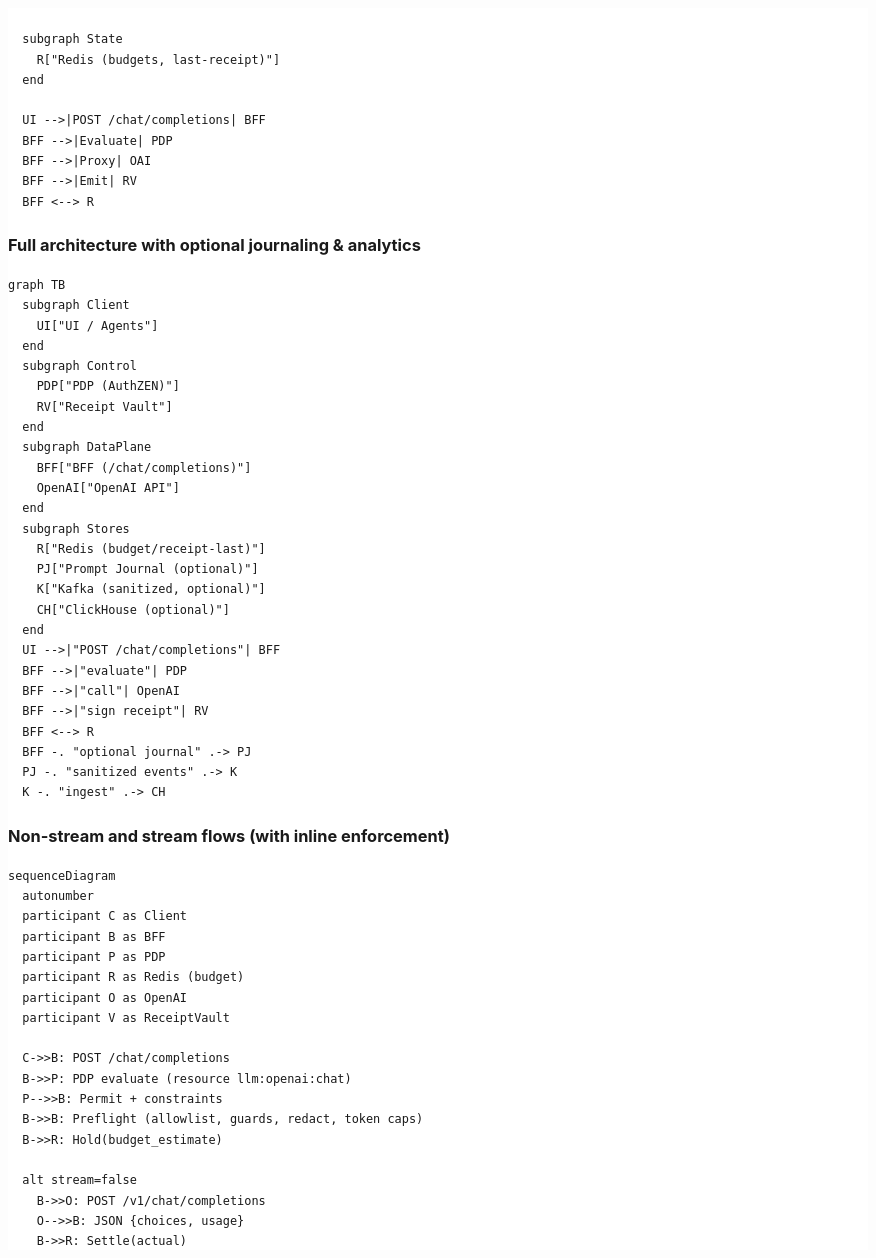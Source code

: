 ```mermaid

  subgraph State
    R["Redis (budgets, last-receipt)"]
  end

  UI -->|POST /chat/completions| BFF
  BFF -->|Evaluate| PDP
  BFF -->|Proxy| OAI
  BFF -->|Emit| RV
  BFF <--> R
```

### Full architecture with optional journaling & analytics
```mermaid
graph TB
  subgraph Client
    UI["UI / Agents"]
  end
  subgraph Control
    PDP["PDP (AuthZEN)"]
    RV["Receipt Vault"]
  end
  subgraph DataPlane
    BFF["BFF (/chat/completions)"]
    OpenAI["OpenAI API"]
  end
  subgraph Stores
    R["Redis (budget/receipt-last)"]
    PJ["Prompt Journal (optional)"]
    K["Kafka (sanitized, optional)"]
    CH["ClickHouse (optional)"]
  end
  UI -->|"POST /chat/completions"| BFF
  BFF -->|"evaluate"| PDP
  BFF -->|"call"| OpenAI
  BFF -->|"sign receipt"| RV
  BFF <--> R
  BFF -. "optional journal" .-> PJ
  PJ -. "sanitized events" .-> K
  K -. "ingest" .-> CH
```

### Non-stream and stream flows (with inline enforcement)
```mermaid
sequenceDiagram
  autonumber
  participant C as Client
  participant B as BFF
  participant P as PDP
  participant R as Redis (budget)
  participant O as OpenAI
  participant V as ReceiptVault

  C->>B: POST /chat/completions
  B->>P: PDP evaluate (resource llm:openai:chat)
  P-->>B: Permit + constraints
  B->>B: Preflight (allowlist, guards, redact, token caps)
  B->>R: Hold(budget_estimate)

  alt stream=false
    B->>O: POST /v1/chat/completions
    O-->>B: JSON {choices, usage}
    B->>R: Settle(actual)
```